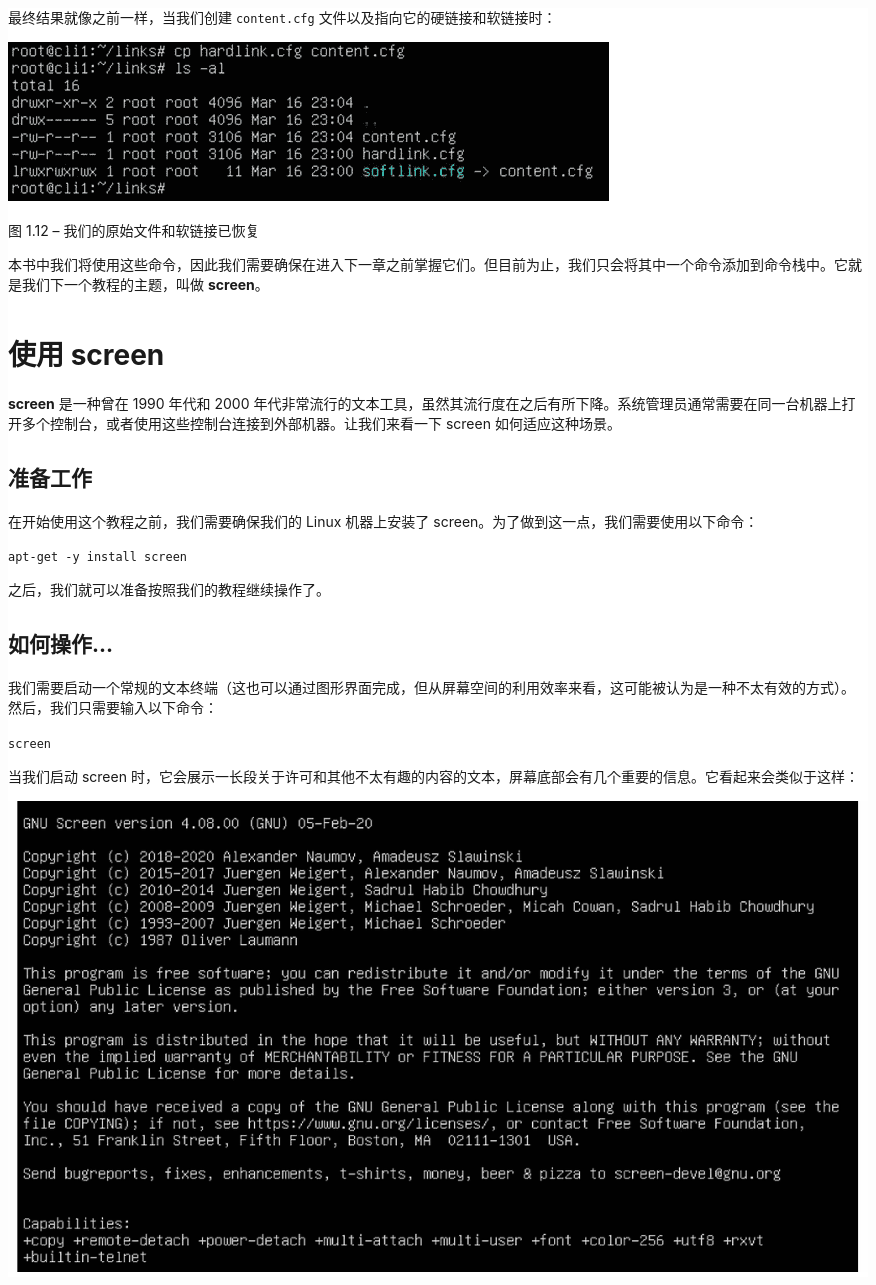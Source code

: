 最终结果就像之前一样，当我们创建 `content.cfg` 文件以及指向它的硬链接和软链接时：

![图 1.12 – 我们的原始文件和软链接已恢复](img/Figure_1.12_B16269.jpg)

图 1.12 – 我们的原始文件和软链接已恢复

本书中我们将使用这些命令，因此我们需要确保在进入下一章之前掌握它们。但目前为止，我们只会将其中一个命令添加到命令栈中。它就是我们下一个教程的主题，叫做 **screen**。

# 使用 screen

**screen** 是一种曾在 1990 年代和 2000 年代非常流行的文本工具，虽然其流行度在之后有所下降。系统管理员通常需要在同一台机器上打开多个控制台，或者使用这些控制台连接到外部机器。让我们来看一下 screen 如何适应这种场景。

## 准备工作

在开始使用这个教程之前，我们需要确保我们的 Linux 机器上安装了 screen。为了做到这一点，我们需要使用以下命令：

```
apt-get -y install screen
```

之后，我们就可以准备按照我们的教程继续操作了。

## 如何操作…

我们需要启动一个常规的文本终端（这也可以通过图形界面完成，但从屏幕空间的利用效率来看，这可能被认为是一种不太有效的方式）。然后，我们只需要输入以下命令：

```
screen
```

当我们启动 screen 时，它会展示一长段关于许可和其他不太有趣的内容的文本，屏幕底部会有几个重要的信息。它看起来会类似于这样：

![图 1.13 – 基本的 screen 信息](img/Figure_1.13_B16269.jpg)
